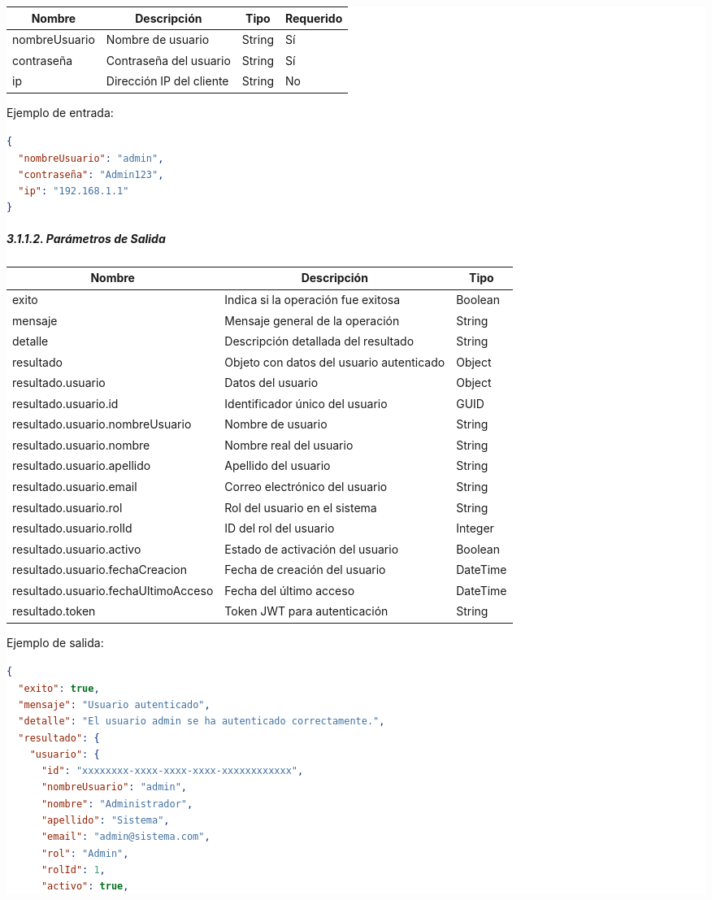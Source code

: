 | **Nombre** | **Descripción** | **Tipo** | **Requerido** |
|------------|-----------------|----------|---------------|
| nombreUsuario | Nombre de usuario | String | Sí |
| contraseña | Contraseña del usuario | String | Sí |
| ip | Dirección IP del cliente | String | No |

Ejemplo de entrada:
```json
{
  "nombreUsuario": "admin",
  "contraseña": "Admin123",
  "ip": "192.168.1.1"
}
```

##### 3.1.1.2. Parámetros de Salida

| **Nombre** | **Descripción** | **Tipo** |
|------------|-----------------|-----------|
| exito | Indica si la operación fue exitosa | Boolean |
| mensaje | Mensaje general de la operación | String |
| detalle | Descripción detallada del resultado | String |
| resultado | Objeto con datos del usuario autenticado | Object |
| resultado.usuario | Datos del usuario | Object |
| resultado.usuario.id | Identificador único del usuario | GUID |
| resultado.usuario.nombreUsuario | Nombre de usuario | String |
| resultado.usuario.nombre | Nombre real del usuario | String |
| resultado.usuario.apellido | Apellido del usuario | String |
| resultado.usuario.email | Correo electrónico del usuario | String |
| resultado.usuario.rol | Rol del usuario en el sistema | String |
| resultado.usuario.rolId | ID del rol del usuario | Integer |
| resultado.usuario.activo | Estado de activación del usuario | Boolean |
| resultado.usuario.fechaCreacion | Fecha de creación del usuario | DateTime |
| resultado.usuario.fechaUltimoAcceso | Fecha del último acceso | DateTime |
| resultado.token | Token JWT para autenticación | String |

Ejemplo de salida:
```json
{
  "exito": true,
  "mensaje": "Usuario autenticado",
  "detalle": "El usuario admin se ha autenticado correctamente.",
  "resultado": {
    "usuario": {
      "id": "xxxxxxxx-xxxx-xxxx-xxxx-xxxxxxxxxxxx",
      "nombreUsuario": "admin",
      "nombre": "Administrador",
      "apellido": "Sistema",
      "email": "admin@sistema.com",
      "rol": "Admin",
      "rolId": 1,
      "activo": true,
```